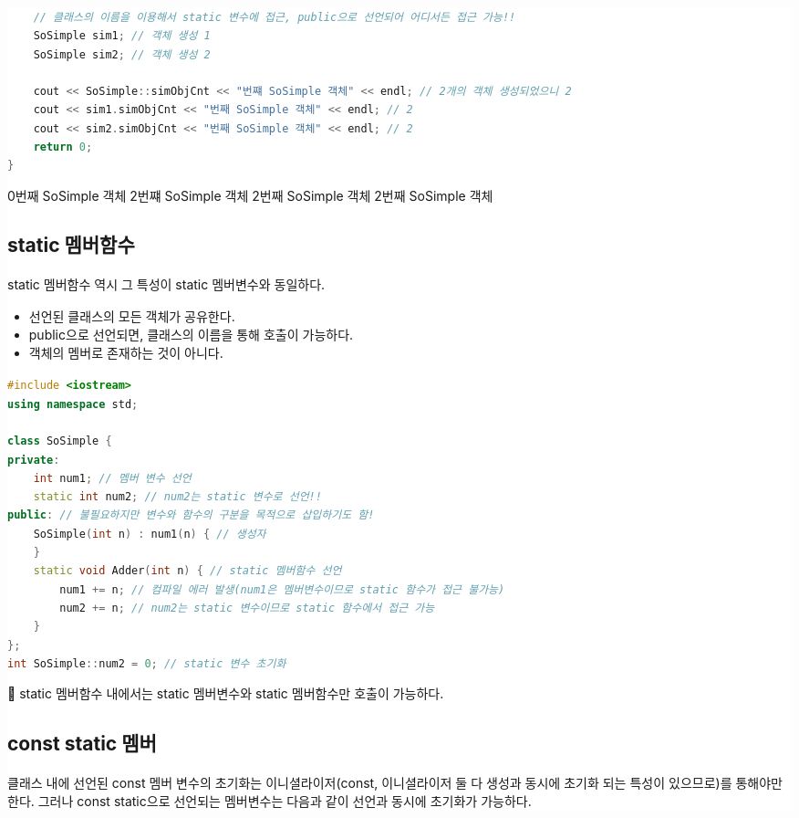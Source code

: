 ```cpp
    // 클래스의 이름을 이용해서 static 변수에 접근, public으로 선언되어 어디서든 접근 가능!!
    SoSimple sim1; // 객체 생성 1
    SoSimple sim2; // 객체 생성 2

    cout << SoSimple::simObjCnt << "번쨰 SoSimple 객체" << endl; // 2개의 객체 생성되었으니 2
    cout << sim1.simObjCnt << "번째 SoSimple 객체" << endl; // 2
    cout << sim2.simObjCnt << "번째 SoSimple 객체" << endl; // 2
    return 0;
}
```

0번째 SoSimple 객체
2번쨰 SoSimple 객체
2번째 SoSimple 객체
2번째 SoSimple 객체

## static 멤버함수

static 멤버함수 역시 그 특성이 static 멤버변수와 동일하다.

- 선언된 클래스의 모든 객체가 공유한다.
- public으로 선언되면, 클래스의 이름을 통해 호출이 가능하다.
- 객체의 멤버로 존재하는 것이 아니다.

```cpp
#include <iostream>
using namespace std;

class SoSimple {
private:
    int num1; // 멤버 변수 선언
    static int num2; // num2는 static 변수로 선언!!
public: // 불필요하지만 변수와 함수의 구분을 목적으로 삽입하기도 함!
    SoSimple(int n) : num1(n) { // 생성자
    }
    static void Adder(int n) { // static 멤버함수 선언
        num1 += n; // 컴파일 에러 발생(num1은 멤버변수이므로 static 함수가 접근 불가능)
        num2 += n; // num2는 static 변수이므로 static 함수에서 접근 가능
    }
};
int SoSimple::num2 = 0; // static 변수 초기화

```

<aside>
🔎 static 멤버함수 내에서는 static 멤버변수와 static 멤버함수만 호출이 가능하다.

</aside>

## const static 멤버

클래스 내에 선언된 const 멤버 변수의 초기화는 이니셜라이저(const, 이니셜라이저 둘 다 생성과 동시에 초기화 되는 특성이 있으므로)를 통해야만 한다. 그러나 const static으로 선언되는 멤버변수는 다음과 같이 선언과 동시에 초기화가 가능하다.
